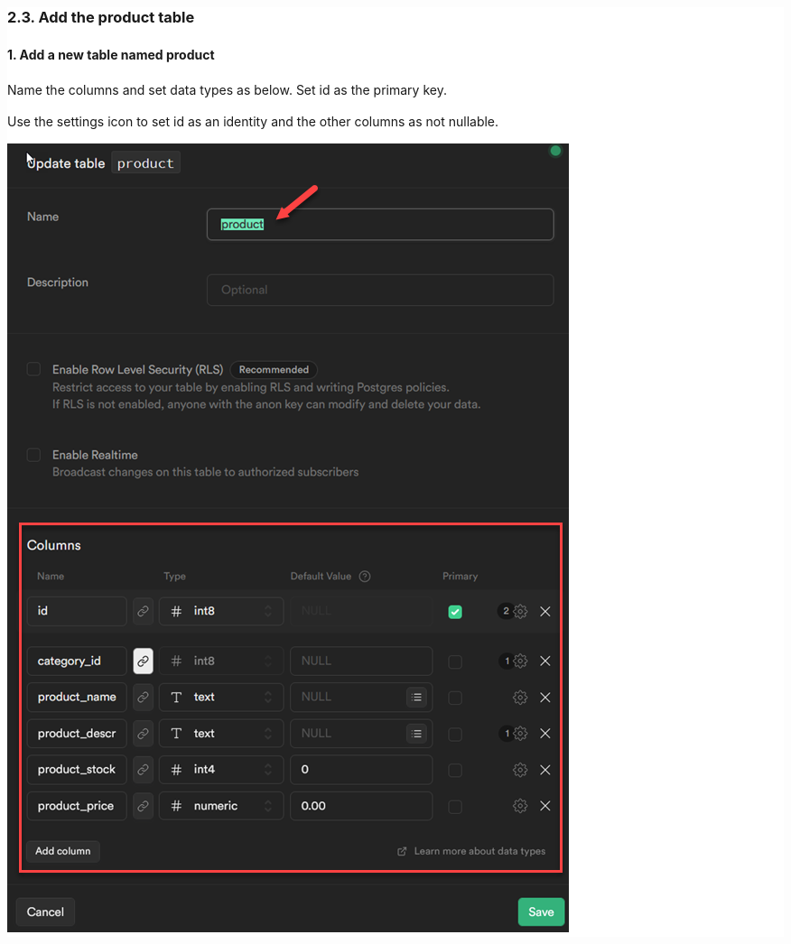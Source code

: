 ### 2.3.  Add the product table

#### 1. Add a new table named product

Name the columns and set data types as below. Set id as the primary key.

Use the settings icon to set id as an identity and the other columns as not
nullable.

![new_product_table](./media/new_product_table.png)
